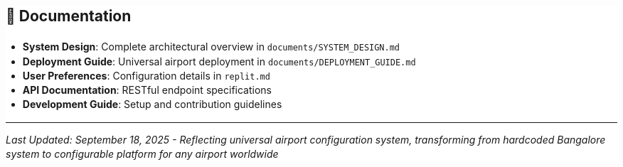 
## 📝 Documentation

- **System Design**: Complete architectural overview in `documents/SYSTEM_DESIGN.md`
- **Deployment Guide**: Universal airport deployment in `documents/DEPLOYMENT_GUIDE.md`  
- **User Preferences**: Configuration details in `replit.md`
- **API Documentation**: RESTful endpoint specifications
- **Development Guide**: Setup and contribution guidelines

---

*Last Updated: September 18, 2025 - Reflecting universal airport configuration system, transforming from hardcoded Bangalore system to configurable platform for any airport worldwide*